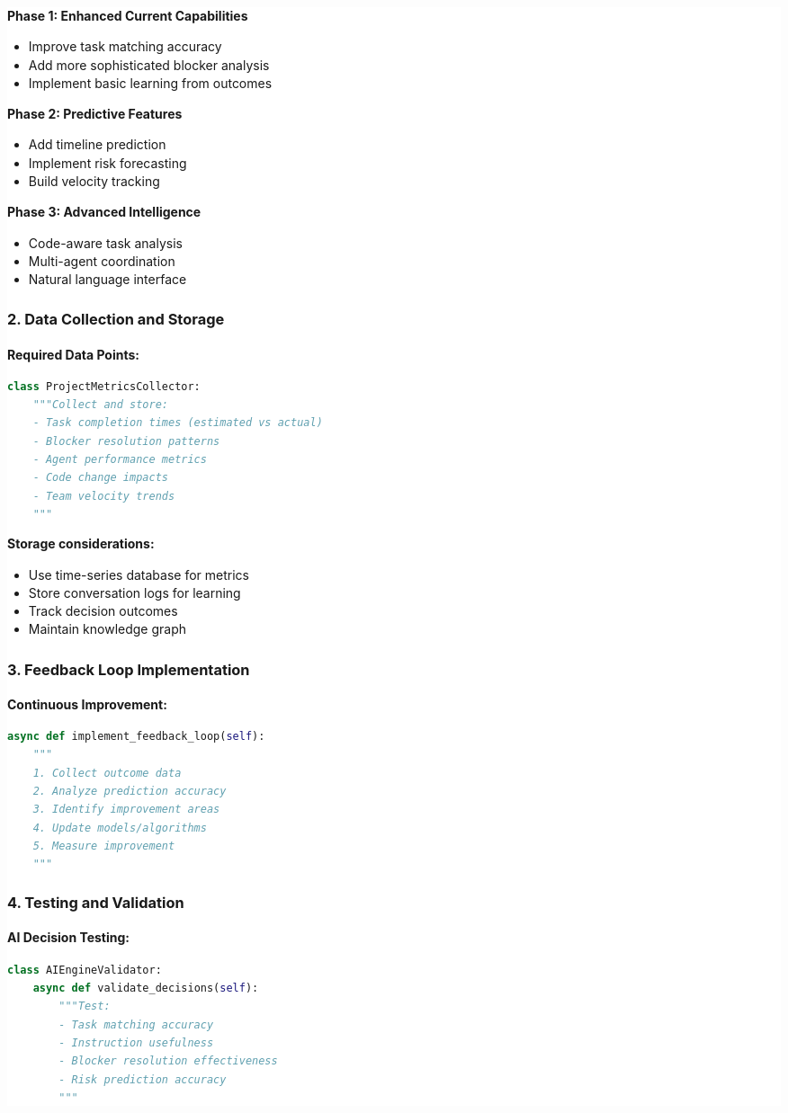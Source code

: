 **Phase 1: Enhanced Current Capabilities**
- Improve task matching accuracy
- Add more sophisticated blocker analysis
- Implement basic learning from outcomes

**Phase 2: Predictive Features**
- Add timeline prediction
- Implement risk forecasting
- Build velocity tracking

**Phase 3: Advanced Intelligence**
- Code-aware task analysis
- Multi-agent coordination
- Natural language interface

### 2. Data Collection and Storage

**Required Data Points:**
```python
class ProjectMetricsCollector:
    """Collect and store:
    - Task completion times (estimated vs actual)
    - Blocker resolution patterns
    - Agent performance metrics
    - Code change impacts
    - Team velocity trends
    """
```

**Storage considerations:**
- Use time-series database for metrics
- Store conversation logs for learning
- Track decision outcomes
- Maintain knowledge graph

### 3. Feedback Loop Implementation

**Continuous Improvement:**
```python
async def implement_feedback_loop(self):
    """
    1. Collect outcome data
    2. Analyze prediction accuracy
    3. Identify improvement areas
    4. Update models/algorithms
    5. Measure improvement
    """
```

### 4. Testing and Validation

**AI Decision Testing:**
```python
class AIEngineValidator:
    async def validate_decisions(self):
        """Test:
        - Task matching accuracy
        - Instruction usefulness
        - Blocker resolution effectiveness
        - Risk prediction accuracy
        """
```
